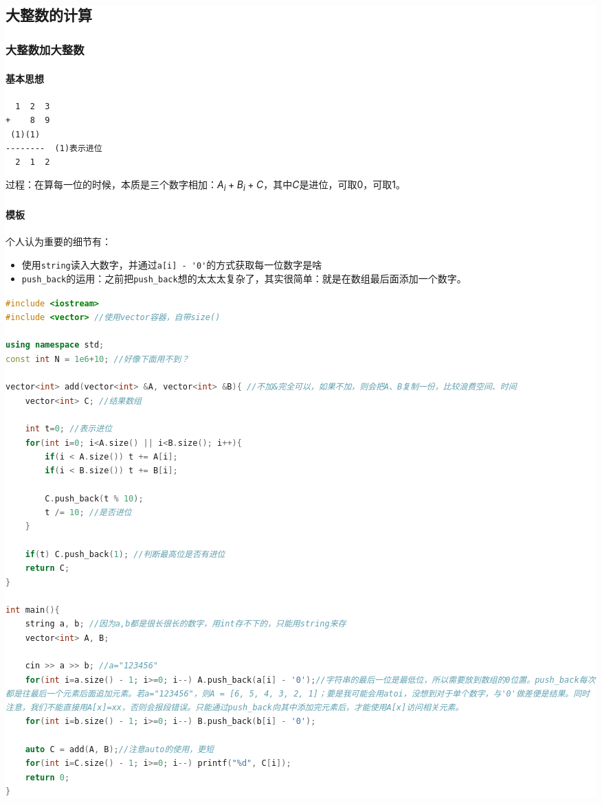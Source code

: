 ## 大整数的计算

### 大整数加大整数

#### 基本思想

```
  1  2  3
+    8  9
 (1)(1)
--------  (1)表示进位
  2  1  2
```

过程：在算每一位的时候，本质是三个数字相加：$A_i+B_i+C$，其中$C$是进位，可取0，可取1。

#### 模板

个人认为重要的细节有：

- 使用`string`读入大数字，并通过`a[i] - '0'`的方式获取每一位数字是啥
- `push_back`的运用：之前把`push_back`想的太太太复杂了，其实很简单：就是在数组最后面添加一个数字。

```c++
#include <iostream>
#include <vector> //使用vector容器，自带size()

using namespace std;
const int N = 1e6+10; //好像下面用不到？

vector<int> add(vector<int> &A, vector<int> &B){ //不加&完全可以，如果不加，则会把A、B复制一份，比较浪费空间、时间
    vector<int> C; //结果数组
    
    int t=0; //表示进位
    for(int i=0; i<A.size() || i<B.size(); i++){
        if(i < A.size()) t += A[i];
        if(i < B.size()) t += B[i];
        
        C.push_back(t % 10);
        t /= 10; //是否进位
    }
    
    if(t) C.push_back(1); //判断最高位是否有进位
    return C;
}

int main(){
    string a, b; //因为a,b都是很长很长的数字，用int存不下的，只能用string来存
    vector<int> A, B;
    
    cin >> a >> b; //a="123456"
    for(int i=a.size() - 1; i>=0; i--) A.push_back(a[i] - '0');//字符串的最后一位是最低位，所以需要放到数组的0位置。push_back每次都是往最后一个元素后面追加元素。若a="123456"，则A = [6, 5, 4, 3, 2, 1]；要是我可能会用atoi，没想到对于单个数字，与'0'做差便是结果。同时注意，我们不能直接用A[x]=xx，否则会报段错误。只能通过push_back向其中添加完元素后，才能使用A[x]访问相关元素。
    for(int i=b.size() - 1; i>=0; i--) B.push_back(b[i] - '0');
    
    auto C = add(A, B);//注意auto的使用，更短
    for(int i=C.size() - 1; i>=0; i--) printf("%d", C[i]);
    return 0;
}
```
